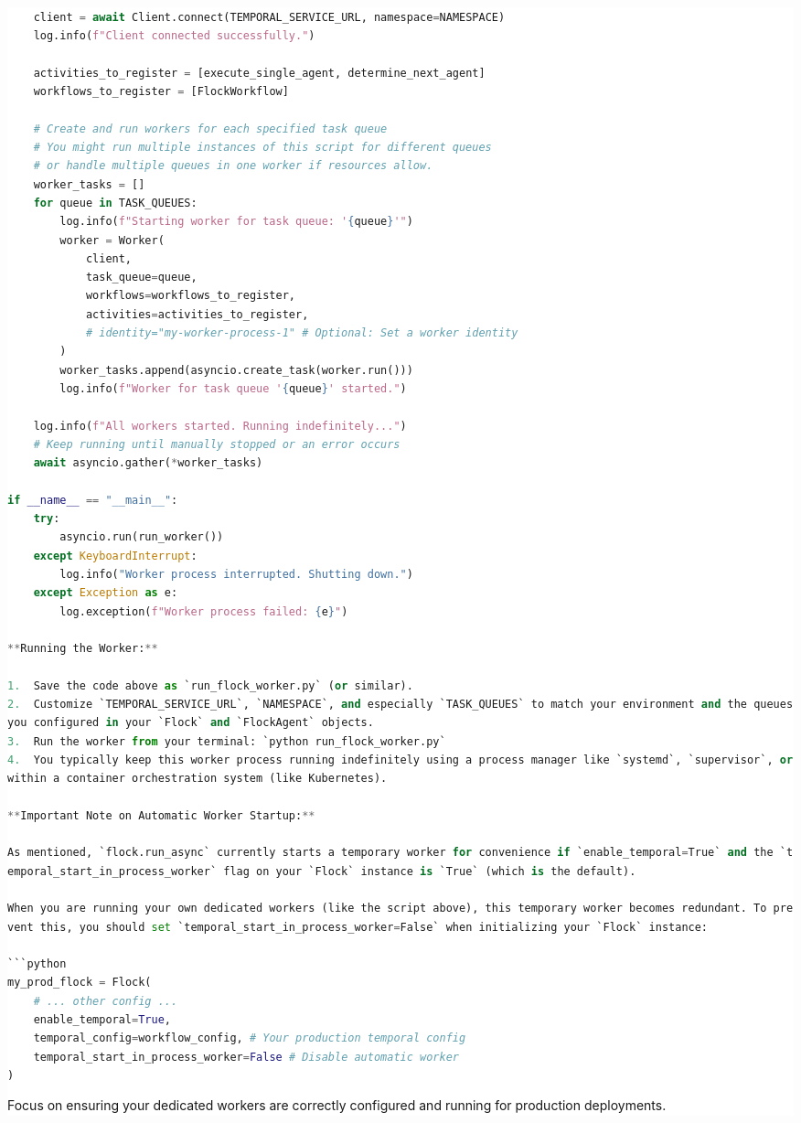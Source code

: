 ```python
    client = await Client.connect(TEMPORAL_SERVICE_URL, namespace=NAMESPACE)
    log.info(f"Client connected successfully.")

    activities_to_register = [execute_single_agent, determine_next_agent]
    workflows_to_register = [FlockWorkflow]

    # Create and run workers for each specified task queue
    # You might run multiple instances of this script for different queues
    # or handle multiple queues in one worker if resources allow.
    worker_tasks = []
    for queue in TASK_QUEUES:
        log.info(f"Starting worker for task queue: '{queue}'")
        worker = Worker(
            client,
            task_queue=queue,
            workflows=workflows_to_register,
            activities=activities_to_register,
            # identity="my-worker-process-1" # Optional: Set a worker identity
        )
        worker_tasks.append(asyncio.create_task(worker.run()))
        log.info(f"Worker for task queue '{queue}' started.")

    log.info(f"All workers started. Running indefinitely...")
    # Keep running until manually stopped or an error occurs
    await asyncio.gather(*worker_tasks)

if __name__ == "__main__":
    try:
        asyncio.run(run_worker())
    except KeyboardInterrupt:
        log.info("Worker process interrupted. Shutting down.")
    except Exception as e:
        log.exception(f"Worker process failed: {e}")

**Running the Worker:**

1.  Save the code above as `run_flock_worker.py` (or similar).
2.  Customize `TEMPORAL_SERVICE_URL`, `NAMESPACE`, and especially `TASK_QUEUES` to match your environment and the queues you configured in your `Flock` and `FlockAgent` objects.
3.  Run the worker from your terminal: `python run_flock_worker.py`
4.  You typically keep this worker process running indefinitely using a process manager like `systemd`, `supervisor`, or within a container orchestration system (like Kubernetes).

**Important Note on Automatic Worker Startup:**

As mentioned, `flock.run_async` currently starts a temporary worker for convenience if `enable_temporal=True` and the `temporal_start_in_process_worker` flag on your `Flock` instance is `True` (which is the default).

When you are running your own dedicated workers (like the script above), this temporary worker becomes redundant. To prevent this, you should set `temporal_start_in_process_worker=False` when initializing your `Flock` instance:

```python
my_prod_flock = Flock(
    # ... other config ...
    enable_temporal=True,
    temporal_config=workflow_config, # Your production temporal config
    temporal_start_in_process_worker=False # Disable automatic worker
)
```

Focus on ensuring your dedicated workers are correctly configured and running for production deployments. 
